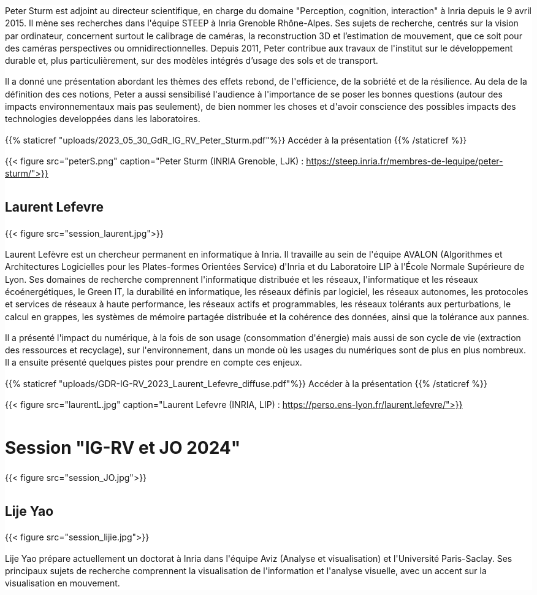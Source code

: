 
Peter Sturm est adjoint au directeur scientifique, en charge du domaine "Perception, cognition, interaction" à Inria depuis le 9 avril 2015. Il mène ses recherches dans l'équipe STEEP  à Inria Grenoble Rhône-Alpes.
Ses sujets de recherche, centrés sur la vision par ordinateur, concernent surtout le calibrage de caméras, la reconstruction 3D et l’estimation de mouvement, que ce soit pour des caméras perspectives ou omnidirectionnelles. Depuis 2011, Peter contribue aux travaux de l'institut sur le développement durable et, plus particulièrement, sur des modèles intégrés d’usage des sols et de transport.

Il a donné une présentation abordant les thèmes des effets rebond, de l'efficience, de la sobriété et de la résilience. Au dela de la définition des ces notions, Peter a aussi sensibilisé l'audience à l'importance de se poser les bonnes questions (autour des impacts environnementaux mais pas seulement), de bien nommer les choses et d'avoir conscience des possibles impacts des technologies developpées dans les laboratoires.

{{% staticref "uploads/2023_05_30_GdR_IG_RV_Peter_Sturm.pdf"%}} Accéder à la présentation {{% /staticref %}}

{{< figure src="peterS.png" caption="Peter Sturm (INRIA Grenoble, LJK) : https://steep.inria.fr/membres-de-lequipe/peter-sturm/">}}

## Laurent Lefevre

{{< figure src="session_laurent.jpg">}}

Laurent Lefèvre est un chercheur permanent en informatique à Inria. Il travaille au sein de l'équipe AVALON (Algorithmes et Architectures Logicielles pour les Plates-formes Orientées Service) d'Inria et du Laboratoire LIP à l'École Normale Supérieure de Lyon.
Ses domaines de recherche comprennent l'informatique distribuée et les réseaux, l'informatique et les réseaux écoénergétiques, le Green IT, la durabilité en informatique, les réseaux définis par logiciel, les réseaux autonomes, les protocoles et services de réseaux à haute performance, les réseaux actifs et programmables, les réseaux tolérants aux perturbations, le calcul en grappes, les systèmes de mémoire partagée distribuée et la cohérence des données, ainsi que la tolérance aux pannes.

Il a présenté l'impact du numérique, à la fois de son usage (consommation d'énergie) mais aussi de son cycle de vie (extraction des ressources et recyclage), sur l'environnement, dans un monde où les usages du numériques sont de plus en plus nombreux. 
Il a ensuite présenté quelques pistes pour prendre en compte ces enjeux. 

{{% staticref "uploads/GDR-IG-RV_2023_Laurent_Lefevre_diffuse.pdf"%}} Accéder à la présentation {{% /staticref %}}

{{< figure src="laurentL.jpg" caption="Laurent Lefevre (INRIA, LIP) : https://perso.ens-lyon.fr/laurent.lefevre/">}}

# Session "IG-RV et JO 2024"

{{< figure src="session_JO.jpg">}}

## Lije Yao

{{< figure src="session_lijie.jpg">}}

Lije Yao prépare actuellement un doctorat à Inria dans l'équipe Aviz (Analyse et visualisation) et l'Université Paris-Saclay. Ses principaux sujets de recherche comprennent la visualisation de l'information et l'analyse visuelle, avec un accent sur la visualisation en mouvement. 
